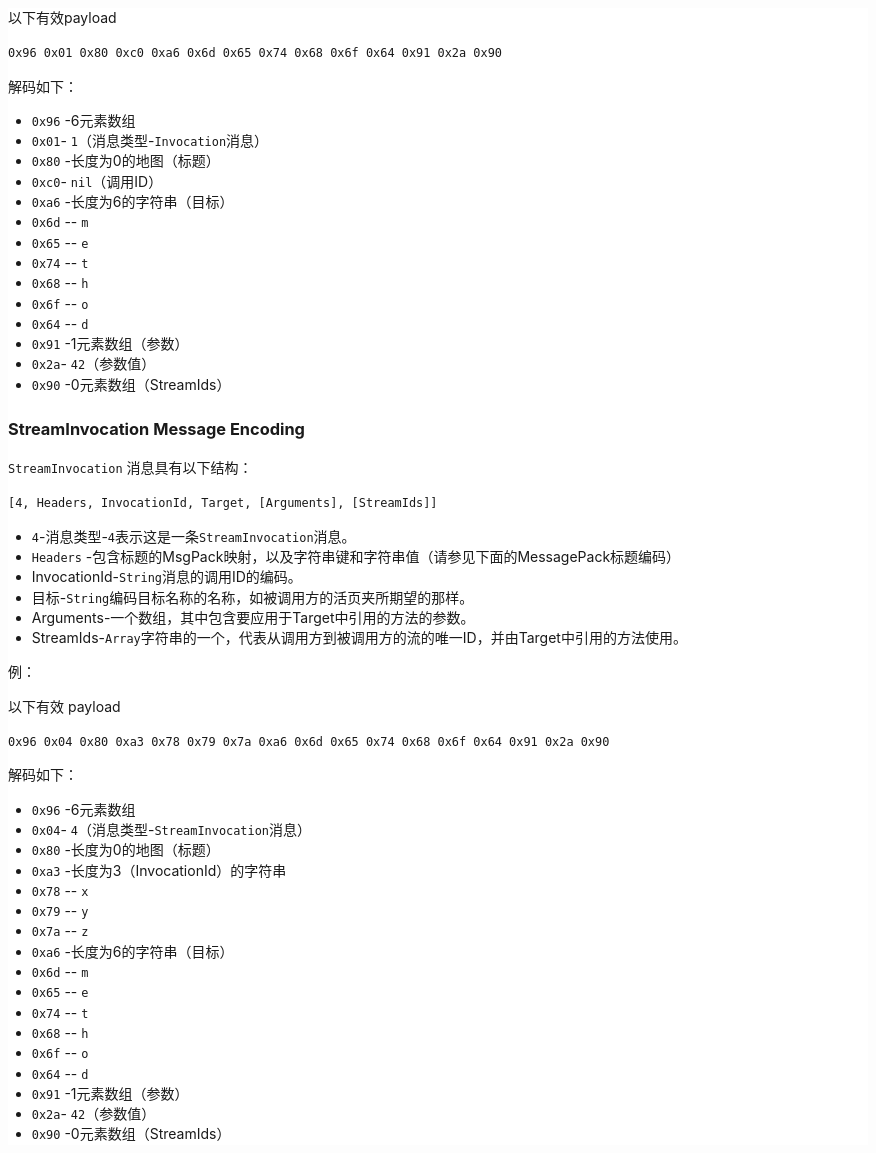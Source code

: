 以下有效payload
```
0x96 0x01 0x80 0xc0 0xa6 0x6d 0x65 0x74 0x68 0x6f 0x64 0x91 0x2a 0x90
```

解码如下：

* `0x96` -6元素数组
* `0x01`- `1`（消息类型-`Invocation`消息）
* `0x80` -长度为0的地图（标题）
* `0xc0`- `nil`（调用ID）
* `0xa6` -长度为6的字符串（目标）
* `0x6d` -- `m`
* `0x65` -- `e`
* `0x74` -- `t`
* `0x68` -- `h`
* `0x6f` -- `o`
* `0x64` -- `d`
* `0x91` -1元素数组（参数）
* `0x2a`- `42`（参数值）
* `0x90` -0元素数组（StreamIds）

### StreamInvocation Message Encoding

`StreamInvocation` 消息具有以下结构：

```
[4, Headers, InvocationId, Target, [Arguments], [StreamIds]]
```

* `4`-消息类型-`4`表示这是一条`StreamInvocation`消息。
* `Headers` -包含标题的MsgPack映射，以及字符串键和字符串值（请参见下面的MessagePack标题编码）
* InvocationId-`String`消息的调用ID的编码。
* 目标-`String`编码目标名称的名称，如被调用方的活页夹所期望的那样。
* Arguments-一个数组，其中包含要应用于Target中引用的方法的参数。
* StreamIds-`Array`字符串的一个，代表从调用方到被调用方的流的唯一ID，并由Target中引用的方法使用。

例：

以下有效 payload

```
0x96 0x04 0x80 0xa3 0x78 0x79 0x7a 0xa6 0x6d 0x65 0x74 0x68 0x6f 0x64 0x91 0x2a 0x90
```

解码如下：

* `0x96` -6元素数组
* `0x04`- `4`（消息类型-`StreamInvocation`消息）
* `0x80` -长度为0的地图（标题）
* `0xa3` -长度为3（InvocationId）的字符串
* `0x78` -- `x`
* `0x79` -- `y`
* `0x7a` -- `z`
* `0xa6` -长度为6的字符串（目标）
* `0x6d` -- `m`
* `0x65` -- `e`
* `0x74` -- `t`
* `0x68` -- `h`
* `0x6f` -- `o`
* `0x64` -- `d`
* `0x91` -1元素数组（参数）
* `0x2a`- `42`（参数值）
* `0x90` -0元素数组（StreamIds）
